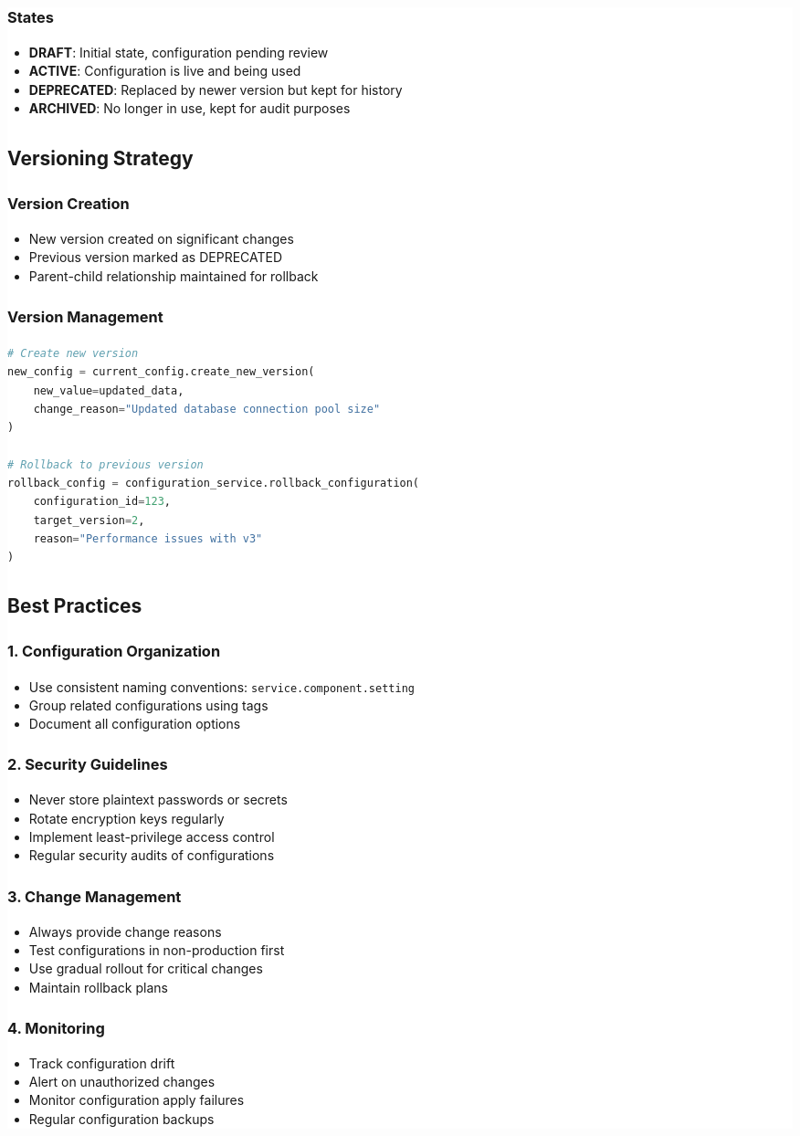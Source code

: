 ### States
- **DRAFT**: Initial state, configuration pending review
- **ACTIVE**: Configuration is live and being used
- **DEPRECATED**: Replaced by newer version but kept for history
- **ARCHIVED**: No longer in use, kept for audit purposes

## Versioning Strategy

### Version Creation
- New version created on significant changes
- Previous version marked as DEPRECATED
- Parent-child relationship maintained for rollback

### Version Management
```python
# Create new version
new_config = current_config.create_new_version(
    new_value=updated_data,
    change_reason="Updated database connection pool size"
)

# Rollback to previous version
rollback_config = configuration_service.rollback_configuration(
    configuration_id=123,
    target_version=2,
    reason="Performance issues with v3"
)
```

## Best Practices

### 1. Configuration Organization
- Use consistent naming conventions: `service.component.setting`
- Group related configurations using tags
- Document all configuration options

### 2. Security Guidelines
- Never store plaintext passwords or secrets
- Rotate encryption keys regularly
- Implement least-privilege access control
- Regular security audits of configurations

### 3. Change Management
- Always provide change reasons
- Test configurations in non-production first
- Use gradual rollout for critical changes
- Maintain rollback plans

### 4. Monitoring
- Track configuration drift
- Alert on unauthorized changes
- Monitor configuration apply failures
- Regular configuration backups
